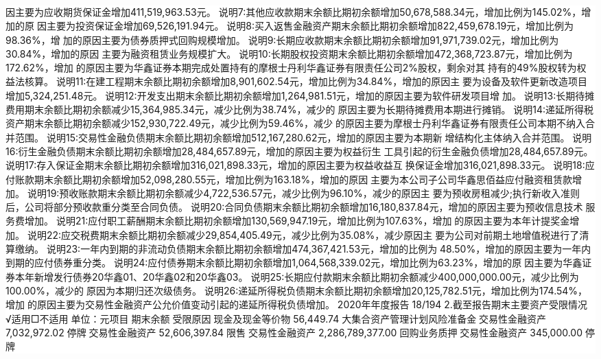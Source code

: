 因主要为应收期货保证金增加411,519,963.53元。
说明7:其他应收款期末余额比期初余额增加50,678,588.34元，增加比例为145.02%，增加的原
因主要为投资保证金增加69,526,191.94元。
说明8:买入返售金融资产期末余额比期初余额增加822,459,678.19元，增加比例为98.36%，增
加的原因主要为债券质押式回购规模增加。
说明9:长期应收款期末余额比期初余额增加91,971,739.02元，增加比例为30.84%，增加的原因
主要为融资租赁业务规模扩大。
说明10:长期股权投资期末余额比期初余额增加472,368,723.87元，增加比例为172.62%，增加
的原因主要为华鑫证券本期完成处置持有的摩根士丹利华鑫证券有限责任公司2%股权，剩余对其
持有的49%股权转为权益法核算。
说明11:在建工程期末余额比期初余额增加8,901,602.54元，增加比例为34.84%，增加的原因主
要为设备及软件更新改造项目增加5,324,251.48元。
说明12:开发支出期末余额比期初余额增加1,264,981.51元，增加的原因主要为软件研发项目增
加。
说明13:长期待摊费用期末余额比期初余额减少15,364,985.34元，减少比例为38.74%，减少的
原因主要为长期待摊费用本期进行摊销。
说明14:递延所得税资产期末余额比期初余额减少152,930,722.49元，减少比例为59.46%，减少
的原因主要为摩根士丹利华鑫证券有限责任公司本期不纳入合并范围。
说明15:交易性金融负债期末余额比期初余额增加512,167,280.62元，增加的原因主要为本期新
增结构化主体纳入合并范围。
说明16:衍生金融负债期末余额比期初余额增加28,484,657.89元，增加的原因主要为权益衍生
工具引起的衍生金融负债增加28,484,657.89元。
说明17:存入保证金期末余额比期初余额增加316,021,898.33元，增加的原因主要为权益收益互
换保证金增加316,021,898.33元。
说明18:应付账款期末余额比期初余额增加52,098,280.55元，增加比例为163.18%，增加的原因
主要为本公司子公司华鑫思佰益应付融资租赁款增加。
说明19:预收账款期末余额比期初余额减少4,722,536.57元，减少比例为96.10%，减少的原因主
要为预收房租减少;执行新收入准则后，公司将部分预收款重分类至合同负债。
说明20:合同负债期末余额比期初余额增加16,180,837.84元，增加的原因主要为预收信息技术
服务费增加。
说明21:应付职工薪酬期末余额比期初余额增加130,569,947.19元，增加比例为107.63%，增加
的原因主要为本年计提奖金增加。
说明22:应交税费期末余额比期初余额减少29,854,405.49元，减少比例为35.08%，减少原因主
要为公司对前期土地增值税进行了清算缴纳。
说明23:一年内到期的非流动负债期末余额比期初余额增加474,367,421.53元，增加的比例为
48.50%，增加的原因主要为一年内到期的应付债券重分类。
说明24:应付债券期末余额比期初余额增加1,064,568,339.02元，增加比例为63.23%，增加的原
因主要为华鑫证券本年新增发行债券20华鑫01、20华鑫02和20华鑫03。
说明25:长期应付款期末余额比期初余额减少400,000,000.00元，减少比例为100.00%，减少的
原因为本期归还次级债务。
说明26:递延所得税负债期末余额比期初余额增加20,125,782.51元，增加比例为174.54%，增加
的原因主要为交易性金融资产公允价值变动引起的递延所得税负债增加。
2020年年度报告
18/194
2.截至报告期末主要资产受限情况
√适用□不适用
单位：元项目
期末余额
受限原因
现金及现金等价物
56,449.74
大集合资产管理计划风险准备金
交易性金融资产
7,032,972.02
停牌
交易性金融资产
52,606,397.84
限售
交易性金融资产
2,286,789,377.00
回购业务质押
交易性金融资产
345,000.00
停牌